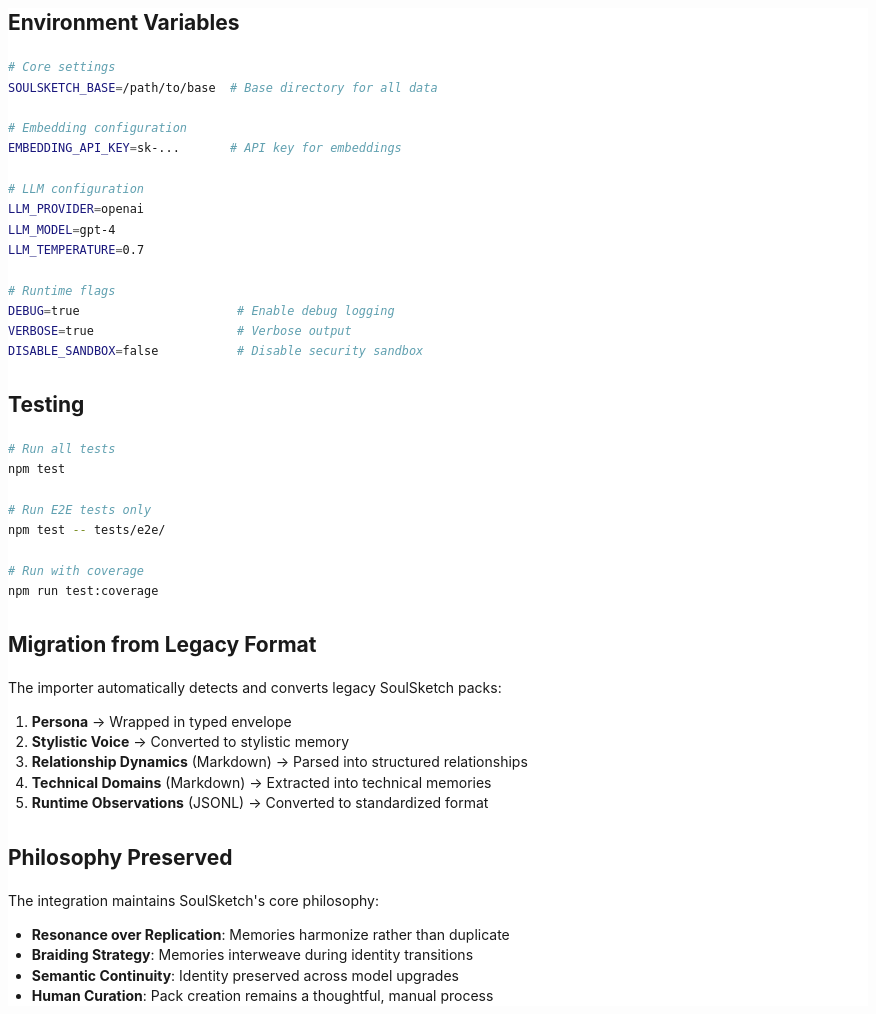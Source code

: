 ## Environment Variables

```bash
# Core settings
SOULSKETCH_BASE=/path/to/base  # Base directory for all data

# Embedding configuration
EMBEDDING_API_KEY=sk-...       # API key for embeddings

# LLM configuration  
LLM_PROVIDER=openai
LLM_MODEL=gpt-4
LLM_TEMPERATURE=0.7

# Runtime flags
DEBUG=true                      # Enable debug logging
VERBOSE=true                    # Verbose output
DISABLE_SANDBOX=false           # Disable security sandbox
```

## Testing

```bash
# Run all tests
npm test

# Run E2E tests only
npm test -- tests/e2e/

# Run with coverage
npm run test:coverage
```

## Migration from Legacy Format

The importer automatically detects and converts legacy SoulSketch packs:

1. **Persona** → Wrapped in typed envelope
2. **Stylistic Voice** → Converted to stylistic memory
3. **Relationship Dynamics** (Markdown) → Parsed into structured relationships
4. **Technical Domains** (Markdown) → Extracted into technical memories
5. **Runtime Observations** (JSONL) → Converted to standardized format

## Philosophy Preserved

The integration maintains SoulSketch's core philosophy:

- **Resonance over Replication**: Memories harmonize rather than duplicate
- **Braiding Strategy**: Memories interweave during identity transitions  
- **Semantic Continuity**: Identity preserved across model upgrades
- **Human Curation**: Pack creation remains a thoughtful, manual process
